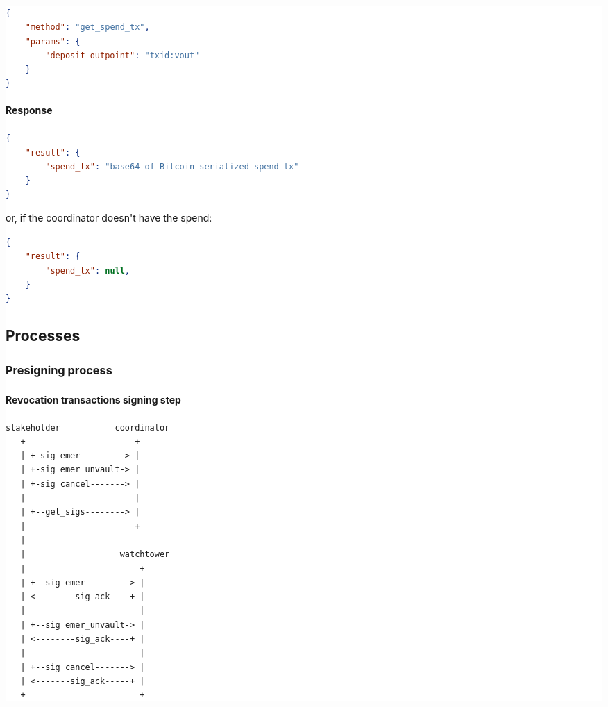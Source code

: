 ```json
{
    "method": "get_spend_tx",
    "params": {
        "deposit_outpoint": "txid:vout"
    }
}
```

#### Response

```json
{
    "result": {
        "spend_tx": "base64 of Bitcoin-serialized spend tx"
    }
}
```
or, if the coordinator doesn't have the spend:
```json
{
    "result": {
        "spend_tx": null,
    }
}
```


## Processes

### Presigning process

#### Revocation transactions signing step

```
stakeholder           coordinator
   +                      +
   | +-sig emer---------> |
   | +-sig emer_unvault-> |
   | +-sig cancel-------> |
   |                      |
   | +--get_sigs--------> |
   |                      +
   |
   |                   watchtower
   |                       +
   | +--sig emer---------> |
   | <--------sig_ack----+ |
   |                       |
   | +--sig emer_unvault-> |
   | <--------sig_ack----+ |
   |                       |
   | +--sig cancel-------> |
   | <-------sig_ack-----+ |
   +                       +
```
